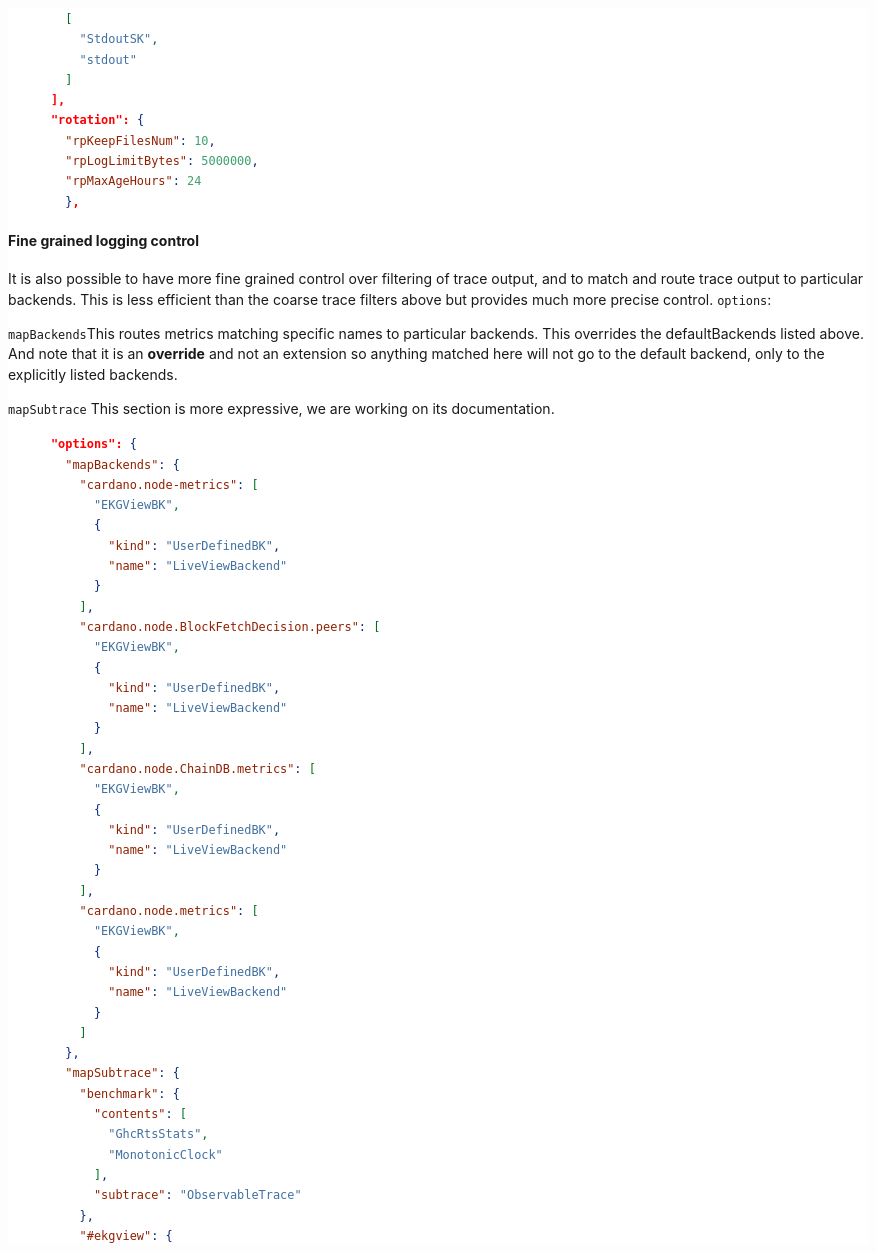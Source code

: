 ```json
	    [
	      "StdoutSK",
	      "stdout"
	    ]
	  ],
	  "rotation": {
	    "rpKeepFilesNum": 10,
	    "rpLogLimitBytes": 5000000,
	    "rpMaxAgeHours": 24
	    },
```

#### Fine grained logging control

It is also possible to have more fine grained control over filtering of trace output, and to match and route trace output to particular backends. This is less efficient than the coarse trace filters above but provides much more precise control. `options`:

`mapBackends`This routes metrics matching specific names to particular backends. This overrides the defaultBackends listed above. And note that it is an **override** and not an extension so anything matched here will not go to the default backend, only to the explicitly listed backends.

`mapSubtrace` This section is more expressive, we are working on its documentation.

```json
	  "options": {
	    "mapBackends": {
	      "cardano.node-metrics": [
	        "EKGViewBK",
	        {
	          "kind": "UserDefinedBK",
	          "name": "LiveViewBackend"
	        }
	      ],
	      "cardano.node.BlockFetchDecision.peers": [
	        "EKGViewBK",
	        {
	          "kind": "UserDefinedBK",
	          "name": "LiveViewBackend"
	        }
	      ],
	      "cardano.node.ChainDB.metrics": [
	        "EKGViewBK",
	        {
	          "kind": "UserDefinedBK",
	          "name": "LiveViewBackend"
	        }
	      ],
	      "cardano.node.metrics": [
	        "EKGViewBK",
	        {
	          "kind": "UserDefinedBK",
	          "name": "LiveViewBackend"
	        }
	      ]
	    },
	    "mapSubtrace": {
	      "benchmark": {
	        "contents": [
	          "GhcRtsStats",
	          "MonotonicClock"
	        ],
	        "subtrace": "ObservableTrace"
	      },
	      "#ekgview": {
```